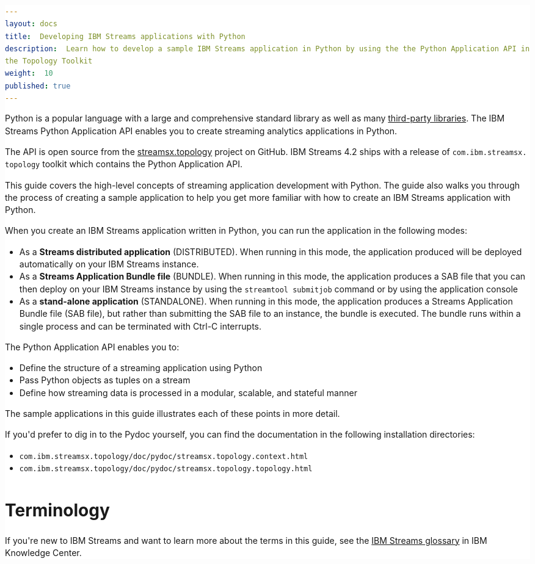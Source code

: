 ```yaml
---
layout: docs
title:  Developing IBM Streams applications with Python
description:  Learn how to develop a sample IBM Streams application in Python by using the the Python Application API in the Topology Toolkit
weight:  10
published: true
---
```


Python is a popular language with a large and comprehensive standard library as well as many [third-party libraries](https://pypi.python.org). The IBM Streams Python Application API enables you to create streaming analytics applications in Python.

The API is open source from the [streamsx.topology](http://ibmstreams.github.io/streamsx.topology/) project on GitHub. IBM Streams 4.2 ships with a release of `com.ibm.streamsx.topology` toolkit which contains the Python Application API.

This guide covers the high-level concepts of streaming application development with Python. The guide also walks you through the process of creating a sample application to help you get more familiar with how to create an IBM Streams application with Python.

When you create an IBM Streams application written in Python, you can run the application in the following modes:

* As a **Streams distributed application** (DISTRIBUTED). When running in this mode, the application produced will be deployed automatically on your IBM Streams instance.
* As a **Streams Application Bundle file** (BUNDLE). When running in this mode, the application produces a SAB file that you can then deploy on your IBM Streams instance by using the `streamtool submitjob` command or by using the application console
* As a **stand-alone application** (STANDALONE).  When running in this mode, the application produces a Streams Application Bundle file (SAB file), but rather than submitting the SAB file to an instance, the bundle is executed. The bundle runs within a single process and can be terminated with Ctrl-C interrupts.


The Python Application API enables you to:

* Define the structure of a streaming application using Python
* Pass Python objects as tuples on a stream
* Define how streaming data is processed in a modular, scalable, and stateful manner

The sample applications in this guide illustrates each of these points in more detail.

If you'd prefer to dig in to the Pydoc yourself, you can find the documentation in the following installation directories:

* `com.ibm.streamsx.topology/doc/pydoc/streamsx.topology.context.html`
* `com.ibm.streamsx.topology/doc/pydoc/streamsx.topology.topology.html`


# Terminology
If you're new to IBM Streams and want to learn more about the terms in this guide, see the [IBM Streams glossary](www.ibm.com/support/knowledgecenter/SSCRJU_4.2.0/com.ibm.streams.glossary.doc/doc/glossary_streams.html) in IBM Knowledge Center.
